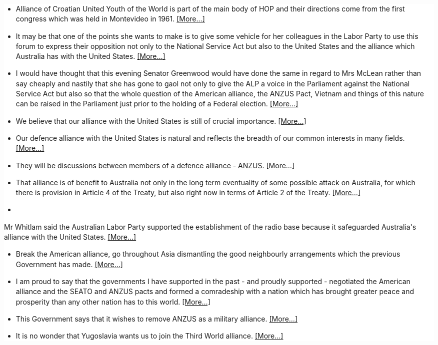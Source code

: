 * <span class="highlight">Alliance</span> of Croatian United Youth of the World is part of the main body of HOP and their directions come from the first congress which was held in Montevideo in 1961. [[More&hellip;]](https://historichansard.net/senate/1972/19720920_senate_27_s53/#subdebate-66-0)

* It may be that one of the points she wants to make is to give some vehicle for her colleagues in the Labor Party to use this forum to express their opposition not only to the National Service Act but also to the United States and the <span class="highlight">alliance</span> which Australia has with the United States. [[More&hellip;]](https://historichansard.net/senate/1972/19721018_senate_27_s54/#subdebate-55-0)

* I would have thought that this evening  Senator Greenwood  would have done the same in regard to  Mrs McLean  rather than say cheaply and nastily that she has gone to gaol not only to give the ALP a voice in the Parliament against the National Service Act but also so that the whole question of the American <span class="highlight">alliance</span>, the ANZUS Pact, Vietnam and things of this nature can be raised in the Parliament just prior to the holding of a Federal election. [[More&hellip;]](https://historichansard.net/senate/1972/19721018_senate_27_s54/#subdebate-55-0)

* We believe that our <span class="highlight">alliance</span> with the United States is still of crucial importance. [[More&hellip;]](https://historichansard.net/senate/1973/19730308_senate_28_s55/#subdebate-51-0)

* Our defence <span class="highlight">alliance</span> with the United States is natural and reflects the breadth of our common interests in many fields. [[More&hellip;]](https://historichansard.net/senate/1973/19730308_senate_28_s55/#subdebate-52-0)

* They will be discussions between members of a defence <span class="highlight">alliance</span> - ANZUS. [[More&hellip;]](https://historichansard.net/senate/1973/19730308_senate_28_s55/#subdebate-52-0)

* That <span class="highlight">alliance</span> is of benefit to Australia not only in the long term eventuality of some possible attack on Australia, for which there is provision in Article 4 of the Treaty, but also right now in terms of Article 2 of the Treaty. [[More&hellip;]](https://historichansard.net/senate/1973/19730308_senate_28_s55/#subdebate-52-0)

* 
 Mr Whitlam said the Australian Labor Party supported the establishment of the radio base because it safeguarded Australia's <span class="highlight">alliance</span> with the United States. [[More&hellip;]](https://historichansard.net/senate/1973/19730308_senate_28_s55/#subdebate-52-0)

* Break the American <span class="highlight">alliance</span>, go throughout Asia dismantling the good neighbourly arrangements which the previous Government has made. [[More&hellip;]](https://historichansard.net/senate/1973/19730308_senate_28_s55/#subdebate-52-0)

* I am proud to say that the governments I have supported in the past - and proudly supported - negotiated the American <span class="highlight">alliance</span> and the SEATO and ANZUS pacts and formed a comradeship with a nation which has brought greater peace and prosperity than any other nation has to this world. [[More&hellip;]](https://historichansard.net/senate/1973/19730308_senate_28_s55/#subdebate-52-0)

* This Government says that it wishes to remove ANZUS as a military <span class="highlight">alliance</span>. [[More&hellip;]](https://historichansard.net/senate/1973/19730502_senate_28_s55/#subdebate-43-0)

* It is no wonder that Yugoslavia wants us to join the Third World <span class="highlight">alliance</span>. [[More&hellip;]](https://historichansard.net/senate/1973/19730502_senate_28_s55/#subdebate-43-0)
